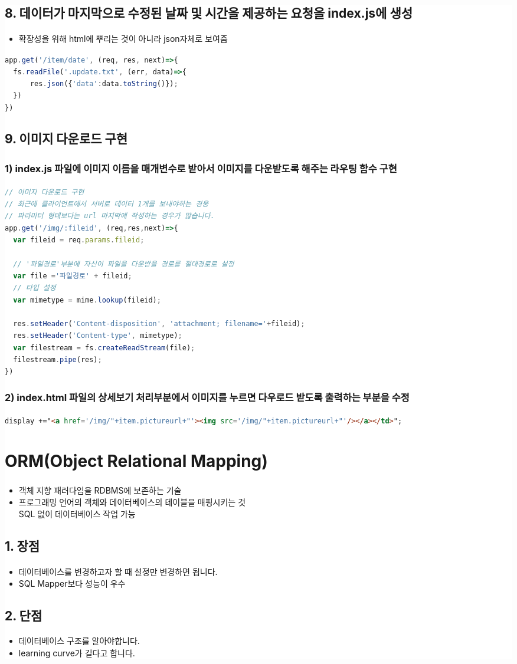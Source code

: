## 8. 데이터가 마지막으로 수정된 날짜 및 시간을 제공하는 요청을 index.js에 생성  
  * 확장성을 위해 html에 뿌리는 것이 아니라 json자체로 보여줌  
  ```javascript
  app.get('/item/date', (req, res, next)=>{
    fs.readFile('.update.txt', (err, data)=>{
        res.json({'data':data.toString()});
    })
  })
  ```  

## 9. 이미지 다운로드 구현  
### 1) index.js 파일에 이미지 이름을 매개변수로 받아서 이미지를 다운받도록 해주는 라우팅 함수 구현  
  ```javascript
  // 이미지 다운로드 구현 
  // 최근에 클라이언트에서 서버로 데이터 1개를 보내야하는 경웅
  // 파라미터 형태보다는 url 마지막에 작성하는 경우가 많습니다.
  app.get('/img/:fileid', (req,res,next)=>{
    var fileid = req.params.fileid;

    // '파일경로'부분에 자신이 파일을 다운받을 경로를 절대경로로 설정
    var file ='파일경로' + fileid;
    // 타입 설정
    var mimetype = mime.lookup(fileid);

    res.setHeader('Content-disposition', 'attachment; filename='+fileid);
    res.setHeader('Content-type', mimetype);
    var filestream = fs.createReadStream(file);
    filestream.pipe(res);
  })
  ```  
   
### 2) index.html 파일의 상세보기 처리부분에서 이미지를 누르면 다우로드 받도록 출력하는 부분을 수정  
  ```html
  display +="<a href='/img/"+item.pictureurl+"'><img src='/img/"+item.pictureurl+"'/></a></td>";
  ```

# ORM(Object Relational Mapping)
  * 객체 지향 패러다임을 RDBMS에 보존하는 기술  
  * 프로그래밍 언어의 객체와 데이터베이스의 테이블을 매핑시키는 것  
    SQL 없이 데이터베이스 작업 가능
  
## 1. 장점
  * 데이터베이스를 변경하고자 할 때 설정만 변경하면 됩니다.  
  * SQL Mapper보다 성능이 우수

## 2. 단점  
  * 데이터베이스 구조를 알아야합니다.    
  * learning curve가 길다고 합니다.  

